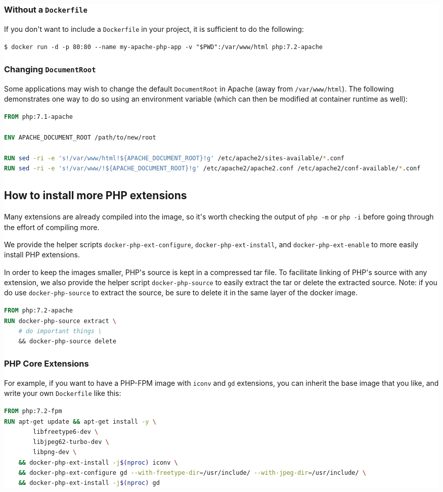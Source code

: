 ### Without a `Dockerfile`

If you don't want to include a `Dockerfile` in your project, it is sufficient to do the following:

```console
$ docker run -d -p 80:80 --name my-apache-php-app -v "$PWD":/var/www/html php:7.2-apache
```

### Changing `DocumentRoot`

Some applications may wish to change the default `DocumentRoot` in Apache (away from `/var/www/html`). The following demonstrates one way to do so using an environment variable (which can then be modified at container runtime as well):

```dockerfile
FROM php:7.1-apache

ENV APACHE_DOCUMENT_ROOT /path/to/new/root

RUN sed -ri -e 's!/var/www/html!${APACHE_DOCUMENT_ROOT}!g' /etc/apache2/sites-available/*.conf
RUN sed -ri -e 's!/var/www/!${APACHE_DOCUMENT_ROOT}!g' /etc/apache2/apache2.conf /etc/apache2/conf-available/*.conf
```

## How to install more PHP extensions

Many extensions are already compiled into the image, so it's worth checking the output of `php -m` or `php -i` before going through the effort of compiling more.

We provide the helper scripts `docker-php-ext-configure`, `docker-php-ext-install`, and `docker-php-ext-enable` to more easily install PHP extensions.

In order to keep the images smaller, PHP's source is kept in a compressed tar file. To facilitate linking of PHP's source with any extension, we also provide the helper script `docker-php-source` to easily extract the tar or delete the extracted source. Note: if you do use `docker-php-source` to extract the source, be sure to delete it in the same layer of the docker image.

```Dockerfile
FROM php:7.2-apache
RUN docker-php-source extract \
	# do important things \
	&& docker-php-source delete
```

### PHP Core Extensions

For example, if you want to have a PHP-FPM image with `iconv` and `gd` extensions, you can inherit the base image that you like, and write your own `Dockerfile` like this:

```dockerfile
FROM php:7.2-fpm
RUN apt-get update && apt-get install -y \
		libfreetype6-dev \
		libjpeg62-turbo-dev \
		libpng-dev \
	&& docker-php-ext-install -j$(nproc) iconv \
	&& docker-php-ext-configure gd --with-freetype-dir=/usr/include/ --with-jpeg-dir=/usr/include/ \
	&& docker-php-ext-install -j$(nproc) gd
```
